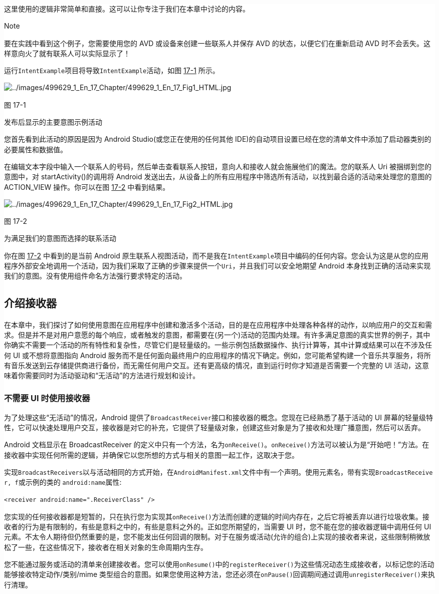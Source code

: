 这里使用的逻辑非常简单和直接。这可以让你专注于我们在本章中讨论的内容。

Note

要在实践中看到这个例子，您需要使用您的 AVD 或设备来创建一些联系人并保存 AVD 的状态，以便它们在重新启动 AVD 时不会丢失。这样意向火了就有联系人可以实际显示了！

运行`IntentExample`项目将导致`IntentExample`活动，如图 [17-1](#Fig1) 所示。

![../images/499629_1_En_17_Chapter/499629_1_En_17_Fig1_HTML.jpg](../images/499629_1_En_17_Chapter/499629_1_En_17_Fig1_HTML.jpg)

图 17-1

发布后显示的主要意图示例活动

您首先看到此活动的原因是因为 Android Studio(或您正在使用的任何其他 IDE)的自动项目设置已经在您的清单文件中添加了启动器类别的必要属性和数据值。

在编辑文本字段中输入一个联系人的号码，然后单击查看联系人按钮，意向人和接收人就会施展他们的魔法。您的联系人 Uri 被捆绑到您的意图中，对 startActivity()的调用将 Android 发送出去，从设备上的所有应用程序中筛选所有活动，以找到最合适的活动来处理您的意图的 ACTION_VIEW 操作。你可以在图 [17-2](#Fig2) 中看到结果。

![../images/499629_1_En_17_Chapter/499629_1_En_17_Fig2_HTML.jpg](../images/499629_1_En_17_Chapter/499629_1_En_17_Fig2_HTML.jpg)

图 17-2

为满足我们的意图而选择的联系活动

你在图 [17-2](#Fig2) 中看到的是当前 Android 原生联系人视图活动，而不是我在`IntentExample`项目中编码的任何内容。您会认为这是从您的应用程序外部安全地调用一个活动，因为我们采取了正确的步骤来提供一个`Uri`，并且我们可以安全地期望 Android 本身找到正确的活动来实现我们的意图。没有使用组件命名方法强行要求特定的活动。

## 介绍接收器

在本章中，我们探讨了如何使用意图在应用程序中创建和激活多个活动，目的是在应用程序中处理各种各样的动作，以响应用户的交互和需求。但是并不是对用户意愿的每个响应，或者触发的意图，都需要在(另一个)活动的范围内处理。有许多满足意图的真实世界的例子，其中你确实不需要一个活动的所有特性和复杂性，尽管它们是轻量级的。一些示例包括数据操作、执行计算等，其中计算或结果可以在不涉及任何 UI 或不想将意图指向 Android 服务而不是任何面向最终用户的应用程序的情况下确定。例如，您可能希望构建一个音乐共享服务，将所有音乐发送到云存储提供商进行备份，而无需任何用户交互。还有更高级的情况，直到运行时你才知道是否需要一个完整的 UI 活动，这意味着你需要同时为活动驱动和“无活动”的方法进行规划和设计。

### 不需要 UI 时使用接收器

为了处理这些“无活动”的情况，Android 提供了`BroadcastReceiver`接口和接收器的概念。您现在已经熟悉了基于活动的 UI 屏幕的轻量级特性，它可以快速处理用户交互，接收器是对它的补充，它提供了轻量级对象，创建这些对象是为了接收和处理广播意图，然后可以丢弃。

Android 文档显示在 BroadcastReceiver 的定义中只有一个方法，名为`onReceive()`。`onReceive()`方法可以被认为是“开始吧！”方法。在接收器中实现任何所需的逻辑，并确保它以您所想的方式与相关的意图一起工作，这取决于您。

实现`BroadcastReceivers`以与活动相同的方式开始，在`AndroidManifest.xml`文件中有一个声明。使用元素名<receiver>，带有实现`BroadcastReceiver, f`或示例的类的</receiver> `android:name`属性:

```
<receiver android:name=".ReceiverClass" />

```

您实现的任何接收器都是短暂的，只在执行您为实现其`onReceive()`方法而创建的逻辑的时间内存在，之后它将被丢弃以进行垃圾收集。接收者的行为是有限制的，有些是意料之中的，有些是意料之外的。正如您所期望的，当需要 UI 时，您不能在您的接收器逻辑中调用任何 UI 元素。不太令人期待但仍然重要的是，您不能发出任何回调的限制。对于在服务或活动(允许的组合)上实现的接收者来说，这些限制稍微放松了一些，在这些情况下，接收者在相关对象的生命周期内生存。

您不能通过服务或活动的清单来创建接收者。您可以使用`onResume()`中的`registerReceiver()`为这些情况动态生成接收者，以标记您的活动能够接收特定动作/类别/mime 类型组合的意图。如果您使用这种方法，您还必须在`onPause()`回调期间通过调用`unregisterReceiver()`来执行清理。
